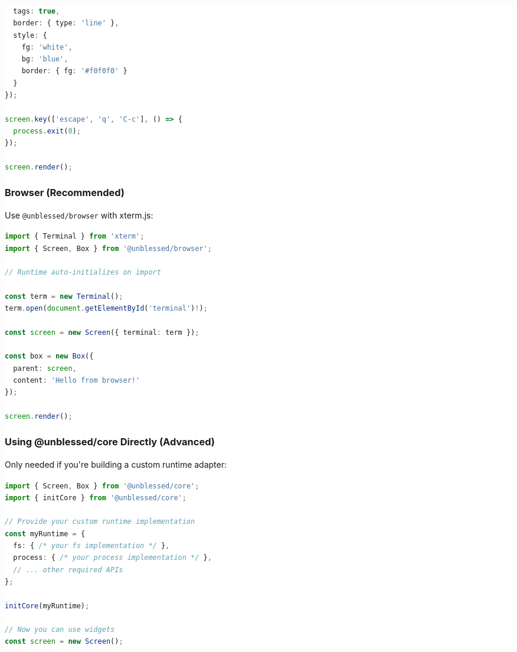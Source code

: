 ```typescript
  tags: true,
  border: { type: 'line' },
  style: {
    fg: 'white',
    bg: 'blue',
    border: { fg: '#f0f0f0' }
  }
});

screen.key(['escape', 'q', 'C-c'], () => {
  process.exit(0);
});

screen.render();
```

### Browser (Recommended)

Use `@unblessed/browser` with xterm.js:

```typescript
import { Terminal } from 'xterm';
import { Screen, Box } from '@unblessed/browser';

// Runtime auto-initializes on import

const term = new Terminal();
term.open(document.getElementById('terminal')!);

const screen = new Screen({ terminal: term });

const box = new Box({
  parent: screen,
  content: 'Hello from browser!'
});

screen.render();
```

### Using @unblessed/core Directly (Advanced)

Only needed if you're building a custom runtime adapter:

```typescript
import { Screen, Box } from '@unblessed/core';
import { initCore } from '@unblessed/core';

// Provide your custom runtime implementation
const myRuntime = {
  fs: { /* your fs implementation */ },
  process: { /* your process implementation */ },
  // ... other required APIs
};

initCore(myRuntime);

// Now you can use widgets
const screen = new Screen();
```
